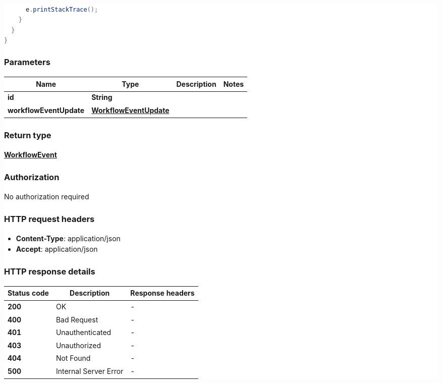 ```java
      e.printStackTrace();
    }
  }
}
```

### Parameters

Name | Type | Description  | Notes
------------- | ------------- | ------------- | -------------
 **id** | **String**|  |
 **workflowEventUpdate** | [**WorkflowEventUpdate**](WorkflowEventUpdate.md)|  |

### Return type

[**WorkflowEvent**](WorkflowEvent.md)

### Authorization

No authorization required

### HTTP request headers

 - **Content-Type**: application/json
 - **Accept**: application/json

### HTTP response details
| Status code | Description | Response headers |
|-------------|-------------|------------------|
**200** | OK |  -  |
**400** | Bad Request |  -  |
**401** | Unauthenticated |  -  |
**403** | Unauthorized |  -  |
**404** | Not Found |  -  |
**500** | Internal Server Error |  -  |

